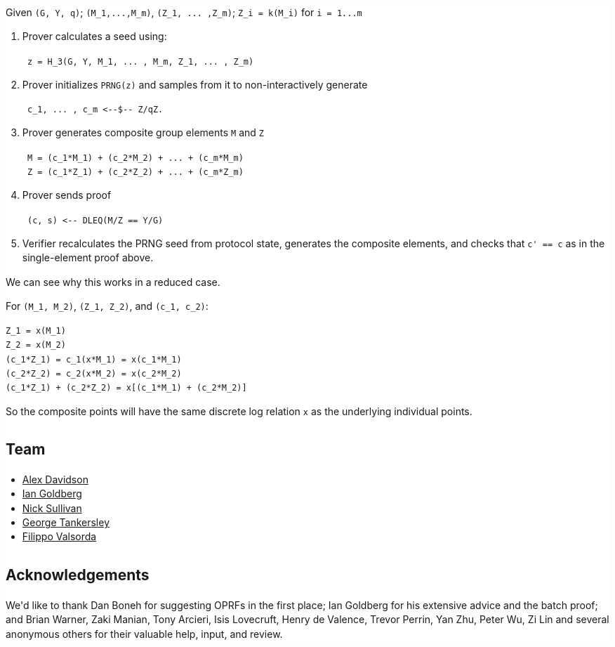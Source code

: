 Given `(G, Y, q)`; `(M_1,...,M_m)`, `(Z_1, ... ,Z_m)`; `Z_i = k(M_i)` for `i = 1...m`

1. Prover calculates a seed using:

        z = H_3(G, Y, M_1, ... , M_m, Z_1, ... , Z_m)

2. Prover initializes `PRNG(z)` and samples from it to non-interactively generate

        c_1, ... , c_m <--$-- Z/qZ.

3. Prover generates composite group elements `M` and `Z`

        M = (c_1*M_1) + (c_2*M_2) + ... + (c_m*M_m)
        Z = (c_1*Z_1) + (c_2*Z_2) + ... + (c_m*Z_m)

4. Prover sends proof

        (c, s) <-- DLEQ(M/Z == Y/G)

5. Verifier recalculates the PRNG seed from protocol state, generates the composite elements, and checks that `c' == c` as in the single-element proof above.

We can see why this works in a reduced case.

For `(M_1, M_2)`, `(Z_1, Z_2)`, and `(c_1, c_2)`:

    Z_1 = x(M_1)
    Z_2 = x(M_2)
    (c_1*Z_1) = c_1(x*M_1) = x(c_1*M_1)
    (c_2*Z_2) = c_2(x*M_2) = x(c_2*M_2)
    (c_1*Z_1) + (c_2*Z_2) = x[(c_1*M_1) + (c_2*M_2)]

So the composite points will have the same discrete log relation `x` as the underlying individual points.

## Team

- [Alex Davidson](https://alxdavids.xyz)
- [Ian Goldberg](https://cs.uwaterloo.ca/~iang/)
- [Nick Sullivan](https://github.com/grittygrease)
- [George Tankersley](https://gtank.cc)
- [Filippo Valsorda](https://github.com/filosottile)

## Acknowledgements

We'd like to thank Dan Boneh for suggesting OPRFs in the first place; Ian Goldberg for his extensive advice and the batch proof; and Brian Warner, Zaki Manian, Tony Arcieri, Isis Lovecruft, Henry de Valence, Trevor Perrin, Yan Zhu, Peter Wu, Zi Lin and several anonymous others for their valuable help, input, and review.
